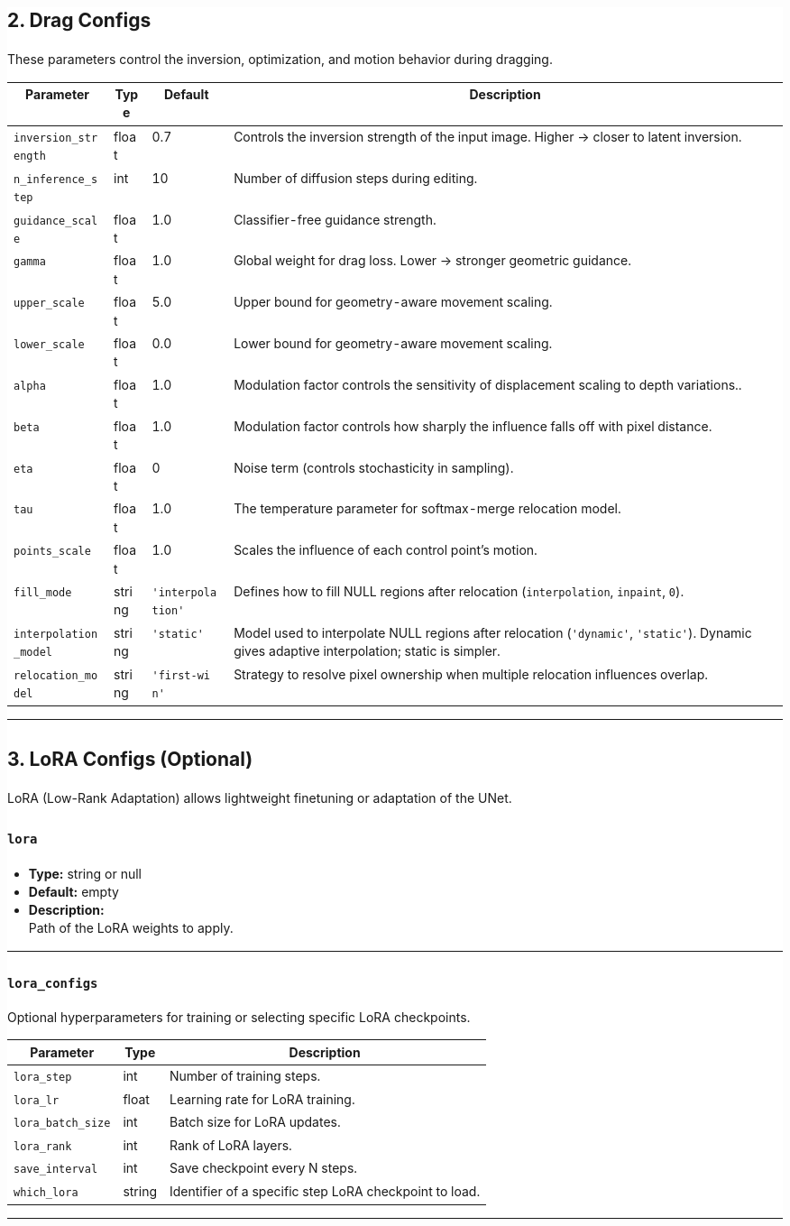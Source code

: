 ## 2. Drag Configs

These parameters control the inversion, optimization, and motion behavior during dragging.

| Parameter | Type | Default | Description |
|------------|------|----------|--------------|
| `inversion_strength` | float | 0.7 | Controls the inversion strength of the input image. Higher → closer to latent inversion. |
| `n_inference_step` | int | 10 | Number of diffusion steps during editing. |
| `guidance_scale` | float | 1.0 | Classifier-free guidance strength. |
| `gamma` | float | 1.0 | Global weight for drag loss. Lower → stronger geometric guidance. |
| `upper_scale` | float | 5.0 | Upper bound for geometry-aware movement scaling. |
| `lower_scale` | float | 0.0 | Lower bound for geometry-aware movement scaling. |
| `alpha` | float | 1.0 | Modulation factor controls the sensitivity of displacement scaling to depth variations.. |
| `beta` | float | 1.0 | Modulation factor controls how sharply the influence falls off with pixel distance.|
| `eta` | float | 0 | Noise term (controls stochasticity in sampling). |
| `tau` | float | 1.0 | The temperature parameter for softmax-merge relocation model. |
| `points_scale` | float | 1.0 | Scales the influence of each control point’s motion. |
| `fill_mode` | string | `'interpolation'` | Defines how to fill NULL regions after relocation (`interpolation`, `inpaint`, `0`). | 
| `interpolation_model` | string | `'static'` | Model used to interpolate NULL regions after relocation (`'dynamic'`, `'static'`). Dynamic gives adaptive interpolation; static is simpler.|
| `relocation_model` | string | `'first-win'` | Strategy to resolve pixel ownership when multiple relocation influences overlap. |

---

## 3. LoRA Configs (Optional)

LoRA (Low-Rank Adaptation) allows lightweight finetuning or adaptation of the UNet.

### `lora`
- **Type:** string or null  
- **Default:** empty  
- **Description:**  
  Path of the LoRA weights to apply.

---

### `lora_configs`
Optional hyperparameters for training or selecting specific LoRA checkpoints.

| Parameter | Type | Description |
|------------|------|-------------|
| `lora_step` | int | Number of training steps. |
| `lora_lr` | float | Learning rate for LoRA training. |
| `lora_batch_size` | int | Batch size for LoRA updates. |
| `lora_rank` | int | Rank of LoRA layers. |
| `save_interval` | int | Save checkpoint every N steps. |
| `which_lora` | string | Identifier of a specific step LoRA checkpoint to load. |

---